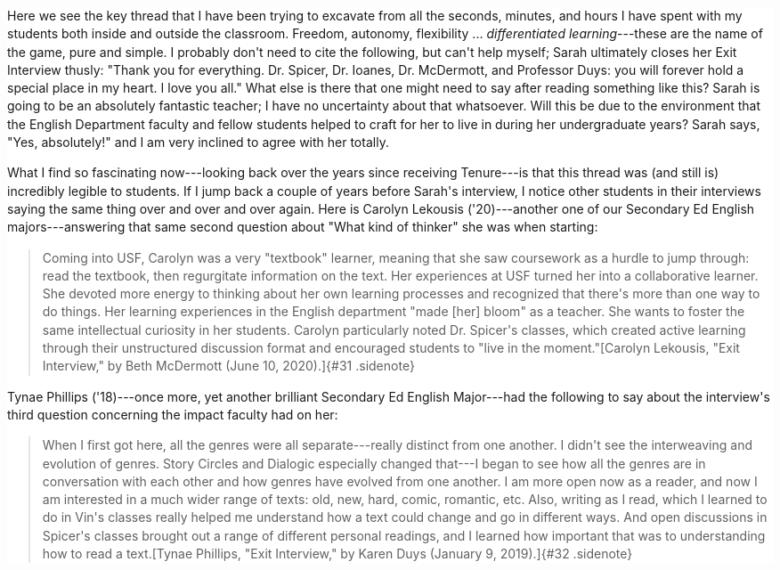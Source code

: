 Here we see the key thread that I have been trying to excavate from all
the seconds, minutes, and hours I have spent with my students both
inside and outside the classroom. Freedom, autonomy, flexibility \...
*differentiated learning*---these are the name of the game, pure and
simple. I probably don\'t need to cite the following, but can\'t help
myself; Sarah ultimately closes her Exit Interview thusly: \"Thank you
for everything. Dr. Spicer, Dr. Ioanes, Dr. McDermott, and Professor
Duys: you will forever hold a special place in my heart. I love you
all.\" What else is there that one might need to say after reading
something like this? Sarah is going to be an absolutely fantastic
teacher; I have no uncertainty about that whatsoever. Will this be due
to the environment that the English Department faculty and fellow
students helped to craft for her to live in during her undergraduate
years? Sarah says, \"Yes, absolutely!\" and I am very inclined to agree
with her totally.

What I find so fascinating now---looking back over the years since
receiving Tenure---is that this thread was (and still is) incredibly
legible to students. If I jump back a couple of years before Sarah\'s
interview, I notice other students in their interviews saying the same
thing over and over and over again. Here is Carolyn Lekousis
(\'20)---another one of our Secondary Ed English majors---answering that
same second question about \"What kind of thinker\" she was when
starting:

> Coming into USF, Carolyn was a very \"textbook\" learner, meaning that
> she saw coursework as a hurdle to jump through: read the textbook,
> then regurgitate information on the text. Her experiences at USF
> turned her into a collaborative learner. She devoted more energy to
> thinking about her own learning processes and recognized that there's
> more than one way to do things. Her learning experiences in the
> English department \"made \[her\] bloom\" as a teacher. She wants to
> foster the same intellectual curiosity in her students. Carolyn
> particularly noted Dr. Spicer\'s classes, which created active
> learning through their unstructured discussion format and encouraged
> students to \"live in the moment.\"[Carolyn Lekousis, \"Exit
> Interview,\" by Beth McDermott (June 10, 2020).]{#31 .sidenote}

Tynae Phillips (\'18)---once more, yet another brilliant Secondary Ed
English Major---had the following to say about the interview\'s third
question concerning the impact faculty had on her:

> When I first got here, all the genres were all separate---really
> distinct from one another. I didn't see the interweaving and evolution
> of genres. Story Circles and Dialogic especially changed that---I
> began to see how all the genres are in conversation with each other
> and how genres have evolved from one another. I am more open now as a
> reader, and now I am interested in a much wider range of texts: old,
> new, hard, comic, romantic, etc. Also, writing as I read, which I
> learned to do in Vin's classes really helped me understand how a text
> could change and go in different ways. And open discussions in
> Spicer\'s classes brought out a range of different personal readings,
> and I learned how important that was to understanding how to read a
> text.[Tynae Phillips, \"Exit Interview,\" by Karen Duys (January 9,
> 2019).]{#32 .sidenote}
